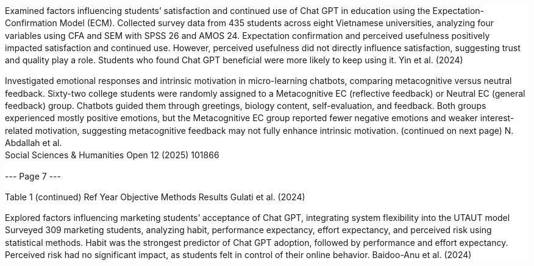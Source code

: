 Examined factors influencing students’ 
satisfaction and continued use of Chat GPT in 
education using the Expectation-Confirmation 
Model (ECM).
Collected survey data from 435 students 
across eight Vietnamese universities, 
analyzing four variables using CFA and SEM 
with SPSS 26 and AMOS 24.
Expectation confirmation and perceived 
usefulness positively impacted satisfaction and 
continued use. However, perceived usefulness 
did not directly influence satisfaction, 
suggesting trust and quality play a role. Students 
who found Chat GPT beneficial were more likely 
to keep using it.
Yin et al. (2024)

Investigated emotional responses and intrinsic 
motivation in micro-learning chatbots, 
comparing metacognitive versus neutral 
feedback.
Sixty-two college students were randomly 
assigned to a Metacognitive EC (reflective 
feedback) or Neutral EC (general feedback) 
group. Chatbots guided them through 
greetings, biology content, self-evaluation, 
and feedback.
Both groups experienced mostly positive 
emotions, but the Metacognitive EC group 
reported fewer negative emotions and weaker 
interest-related motivation, suggesting 
metacognitive feedback may not fully enhance 
intrinsic motivation.
(continued on next page)
N. Abdallah et al.                                                                                                                                                                                                                               
Social Sciences & Humanities Open 12 (2025) 101866 

--- Page 7 ---

Table 1 (continued)
Ref 
Year 
Objective 
Methods 
Results
Gulati et al. (2024)

Explored factors influencing marketing 
students’ acceptance of Chat GPT, integrating 
system flexibility into the UTAUT model
Surveyed 309 marketing students, analyzing 
habit, performance expectancy, effort 
expectancy, and perceived risk using 
statistical methods.
Habit was the strongest predictor of Chat GPT 
adoption, followed by performance and effort 
expectancy. Perceived risk had no significant 
impact, as students felt in control of their online 
behavior.
Baidoo-Anu et al. 
(2024)
